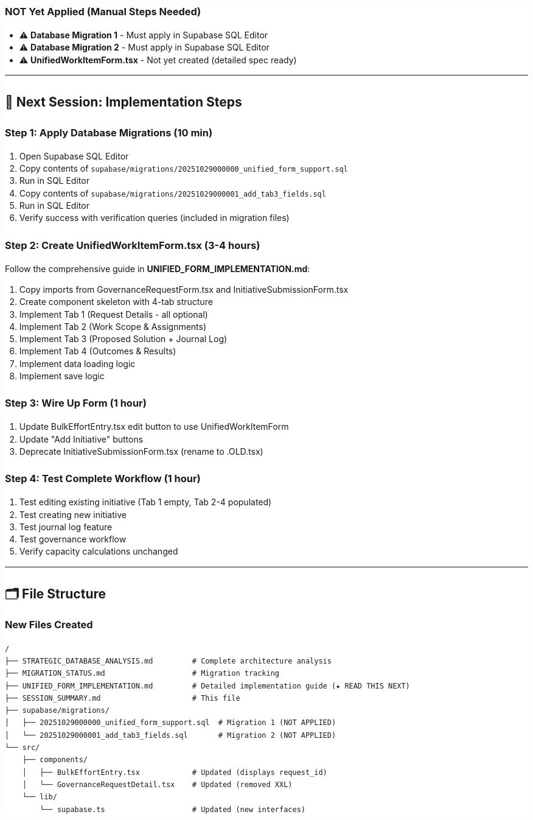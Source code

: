 ### NOT Yet Applied (Manual Steps Needed)
- ⚠️ **Database Migration 1** - Must apply in Supabase SQL Editor
- ⚠️ **Database Migration 2** - Must apply in Supabase SQL Editor
- ⚠️ **UnifiedWorkItemForm.tsx** - Not yet created (detailed spec ready)

---

## 🚀 Next Session: Implementation Steps

### Step 1: Apply Database Migrations (10 min)
1. Open Supabase SQL Editor
2. Copy contents of `supabase/migrations/20251029000000_unified_form_support.sql`
3. Run in SQL Editor
4. Copy contents of `supabase/migrations/20251029000001_add_tab3_fields.sql`
5. Run in SQL Editor
6. Verify success with verification queries (included in migration files)

### Step 2: Create UnifiedWorkItemForm.tsx (3-4 hours)
Follow the comprehensive guide in **UNIFIED_FORM_IMPLEMENTATION.md**:
1. Copy imports from GovernanceRequestForm.tsx and InitiativeSubmissionForm.tsx
2. Create component skeleton with 4-tab structure
3. Implement Tab 1 (Request Details - all optional)
4. Implement Tab 2 (Work Scope & Assignments)
5. Implement Tab 3 (Proposed Solution + Journal Log)
6. Implement Tab 4 (Outcomes & Results)
7. Implement data loading logic
8. Implement save logic

### Step 3: Wire Up Form (1 hour)
1. Update BulkEffortEntry.tsx edit button to use UnifiedWorkItemForm
2. Update "Add Initiative" buttons
3. Deprecate InitiativeSubmissionForm.tsx (rename to .OLD.tsx)

### Step 4: Test Complete Workflow (1 hour)
1. Test editing existing initiative (Tab 1 empty, Tab 2-4 populated)
2. Test creating new initiative
3. Test journal log feature
4. Test governance workflow
5. Verify capacity calculations unchanged

---

## 🗂️ File Structure

### New Files Created
```
/
├── STRATEGIC_DATABASE_ANALYSIS.md         # Complete architecture analysis
├── MIGRATION_STATUS.md                    # Migration tracking
├── UNIFIED_FORM_IMPLEMENTATION.md         # Detailed implementation guide (★ READ THIS NEXT)
├── SESSION_SUMMARY.md                     # This file
├── supabase/migrations/
│   ├── 20251029000000_unified_form_support.sql  # Migration 1 (NOT APPLIED)
│   └── 20251029000001_add_tab3_fields.sql       # Migration 2 (NOT APPLIED)
└── src/
    ├── components/
    │   ├── BulkEffortEntry.tsx            # Updated (displays request_id)
    │   └── GovernanceRequestDetail.tsx    # Updated (removed XXL)
    └── lib/
        └── supabase.ts                    # Updated (new interfaces)
```
